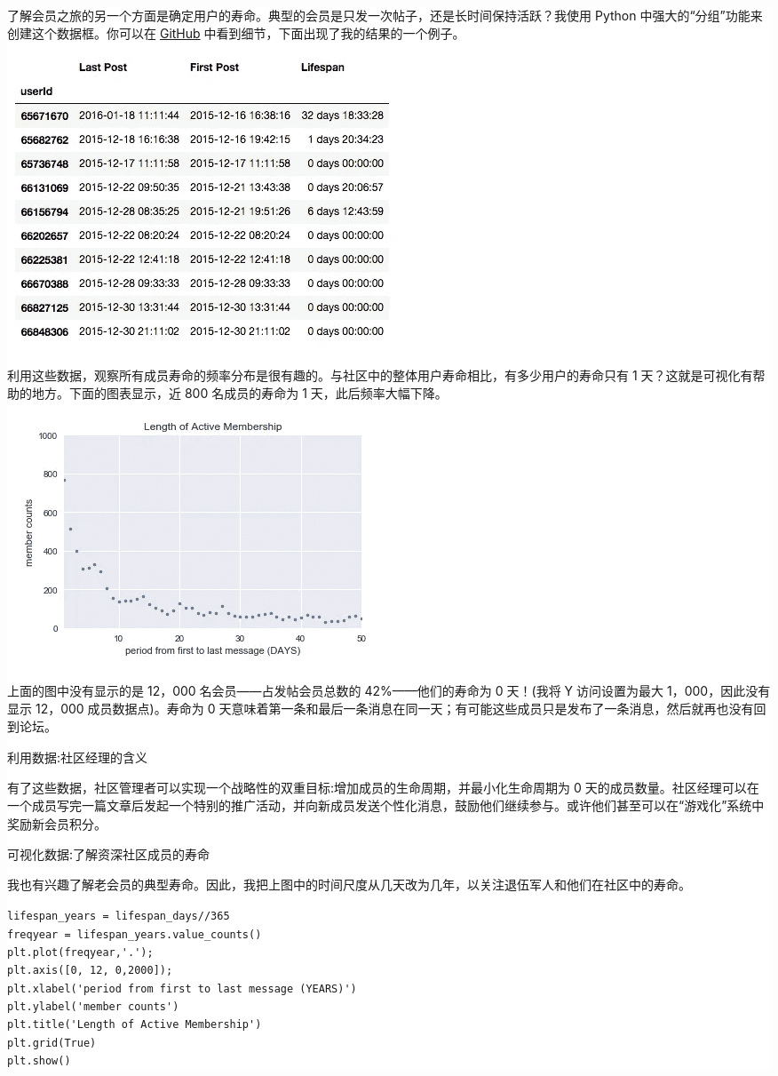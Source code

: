 了解会员之旅的另一个方面是确定用户的寿命。典型的会员是只发一次帖子，还是长时间保持活跃？我使用 Python 中强大的“分组”功能来创建这个数据框。你可以在 [GitHub](https://github.com/azawel/online-communities) 中看到细节，下面出现了我的结果的一个例子。

![](img/dc2721c26b2fdfbe74dcfcec85239180.png)

利用这些数据，观察所有成员寿命的频率分布是很有趣的。与社区中的整体用户寿命相比，有多少用户的寿命只有 1 天？这就是可视化有帮助的地方。下面的图表显示，近 800 名成员的寿命为 1 天，此后频率大幅下降。

![](img/a30d25bfa6f39256ef25a8c6619258cd.png)

上面的图中没有显示的是 12，000 名会员——占发帖会员总数的 42%——他们的寿命为 0 天！(我将 Y 访问设置为最大 1，000，因此没有显示 12，000 成员数据点)。寿命为 0 天意味着第一条和最后一条消息在同一天；有可能这些成员只是发布了一条消息，然后就再也没有回到论坛。

利用数据:社区经理的含义

有了这些数据，社区管理者可以实现一个战略性的双重目标:增加成员的生命周期，并最小化生命周期为 0 天的成员数量。社区经理可以在一个成员写完一篇文章后发起一个特别的推广活动，并向新成员发送个性化消息，鼓励他们继续参与。或许他们甚至可以在“游戏化”系统中奖励新会员积分。

可视化数据:了解资深社区成员的寿命

我也有兴趣了解老会员的典型寿命。因此，我把上图中的时间尺度从几天改为几年，以关注退伍军人和他们在社区中的寿命。

```
lifespan_years = lifespan_days//365
freqyear = lifespan_years.value_counts()
plt.plot(freqyear,'.');
plt.axis([0, 12, 0,2000]);
plt.xlabel('period from first to last message (YEARS)')
plt.ylabel('member counts')
plt.title('Length of Active Membership')
plt.grid(True)
plt.show()
```
